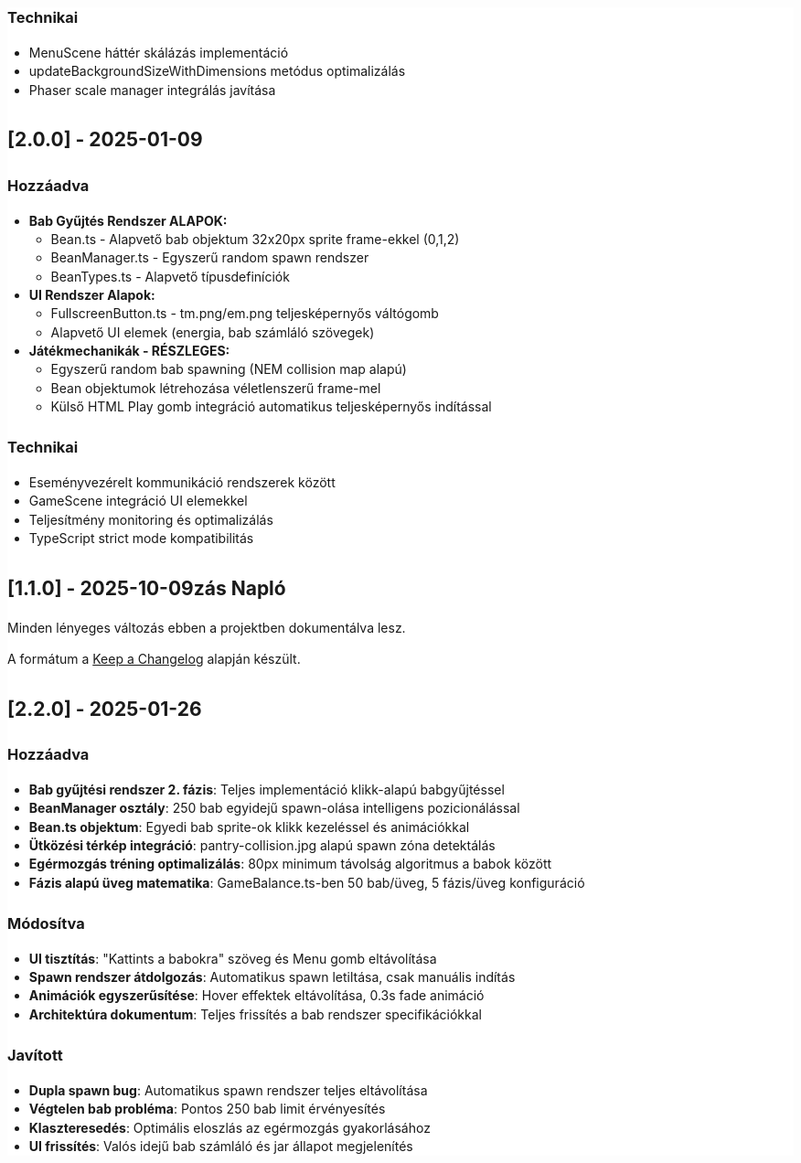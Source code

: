 ### Technikai
- MenuScene háttér skálázás implementáció
- updateBackgroundSizeWithDimensions metódus optimalizálás
- Phaser scale manager integrálás javítása

## [2.0.0] - 2025-01-09

### Hozzáadva
- **Bab Gyűjtés Rendszer ALAPOK:**
  - Bean.ts - Alapvető bab objektum 32x20px sprite frame-ekkel (0,1,2)
  - BeanManager.ts - Egyszerű random spawn rendszer
  - BeanTypes.ts - Alapvető típusdefiníciók
- **UI Rendszer Alapok:**
  - FullscreenButton.ts - tm.png/em.png teljesképernyős váltógomb
  - Alapvető UI elemek (energia, bab számláló szövegek)
- **Játékmechanikák - RÉSZLEGES:**
  - Egyszerű random bab spawning (NEM collision map alapú)
  - Bean objektumok létrehozása véletlenszerű frame-mel
  - Külső HTML Play gomb integráció automatikus teljesképernyős indítással

### Technikai
- Eseményvezérelt kommunikáció rendszerek között
- GameScene integráció UI elemekkel
- Teljesítmény monitoring és optimalizálás
- TypeScript strict mode kompatibilitás

## [1.1.0] - 2025-10-09zás Napló

Minden lényeges változás ebben a projektben dokumentálva lesz.

A formátum a [Keep a Changelog](https://keepachangelog.com/en/1.0.0/) alapján készült.

## [2.2.0] - 2025-01-26

### Hozzáadva
- **Bab gyűjtési rendszer 2. fázis**: Teljes implementáció klikk-alapú babgyűjtéssel
- **BeanManager osztály**: 250 bab egyidejű spawn-olása intelligens pozicionálással
- **Bean.ts objektum**: Egyedi bab sprite-ok klikk kezeléssel és animációkkal
- **Ütközési térkép integráció**: pantry-collision.jpg alapú spawn zóna detektálás
- **Egérmozgás tréning optimalizálás**: 80px minimum távolság algoritmus a babok között
- **Fázis alapú üveg matematika**: GameBalance.ts-ben 50 bab/üveg, 5 fázis/üveg konfiguráció

### Módosítva
- **UI tisztítás**: "Kattints a babokra" szöveg és Menu gomb eltávolítása
- **Spawn rendszer átdolgozás**: Automatikus spawn letiltása, csak manuális indítás
- **Animációk egyszerűsítése**: Hover effektek eltávolítása, 0.3s fade animáció
- **Architektúra dokumentum**: Teljes frissítés a bab rendszer specifikációkkal

### Javított
- **Dupla spawn bug**: Automatikus spawn rendszer teljes eltávolítása
- **Végtelen bab probléma**: Pontos 250 bab limit érvényesítés
- **Klaszteresedés**: Optimális eloszlás az egérmozgás gyakorlásához
- **UI frissítés**: Valós idejű bab számláló és jar állapot megjelenítés
